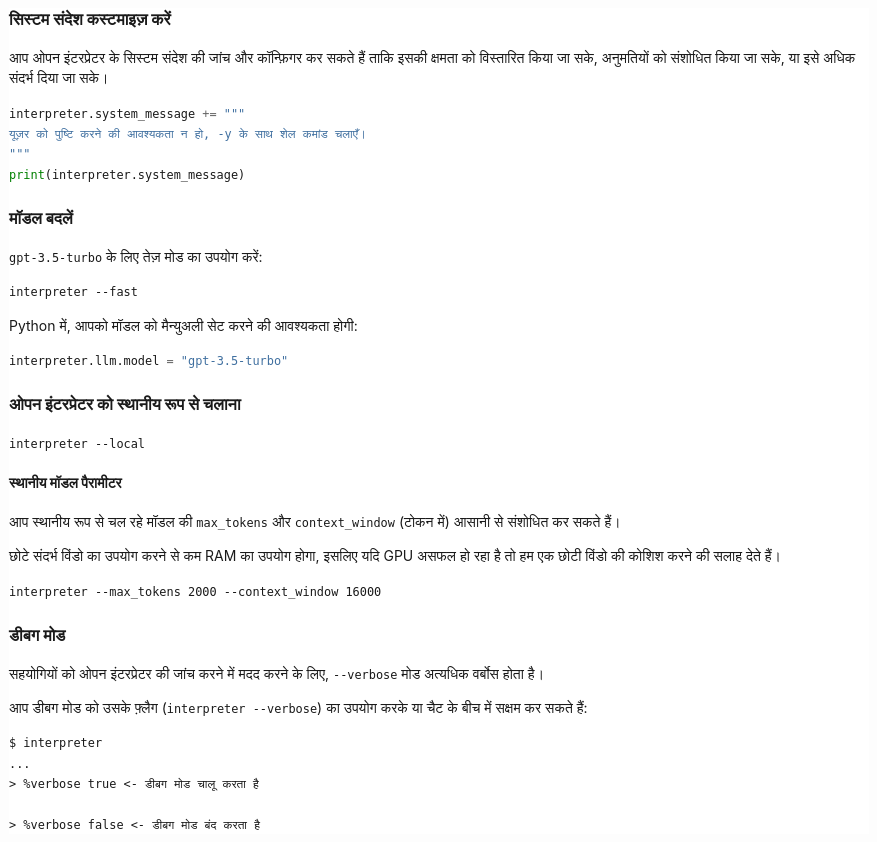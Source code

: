 ### सिस्टम संदेश कस्टमाइज़ करें

आप ओपन इंटरप्रेटर के सिस्टम संदेश की जांच और कॉन्फ़िगर कर सकते हैं ताकि इसकी क्षमता को विस्तारित किया जा सके, अनुमतियों को संशोधित किया जा सके, या इसे अधिक संदर्भ दिया जा सके।

```python
interpreter.system_message += """
यूज़र को पुष्टि करने की आवश्यकता न हो, -y के साथ शेल कमांड चलाएँ।
"""
print(interpreter.system_message)
```

### मॉडल बदलें

`gpt-3.5-turbo` के लिए तेज़ मोड का उपयोग करें:

```shell
interpreter --fast
```

Python में, आपको मॉडल को मैन्युअली सेट करने की आवश्यकता होगी:

```python
interpreter.llm.model = "gpt-3.5-turbo"
```

### ओपन इंटरप्रेटर को स्थानीय रूप से चलाना

```shell
interpreter --local
```

#### स्थानीय मॉडल पैरामीटर

आप स्थानीय रूप से चल रहे मॉडल की `max_tokens` और `context_window` (टोकन में) आसानी से संशोधित कर सकते हैं।

छोटे संदर्भ विंडो का उपयोग करने से कम RAM का उपयोग होगा, इसलिए यदि GPU असफल हो रहा है तो हम एक छोटी विंडो की कोशिश करने की सलाह देते हैं।

```shell
interpreter --max_tokens 2000 --context_window 16000
```

### डीबग मोड

सहयोगियों को ओपन इंटरप्रेटर की जांच करने में मदद करने के लिए, `--verbose` मोड अत्यधिक वर्बोस होता है।

आप डीबग मोड को उसके फ़्लैग (`interpreter --verbose`) का उपयोग करके या चैट के बीच में सक्षम कर सकते हैं:

```shell
$ interpreter
...
> %verbose true <- डीबग मोड चालू करता है

> %verbose false <- डीबग मोड बंद करता है
```
